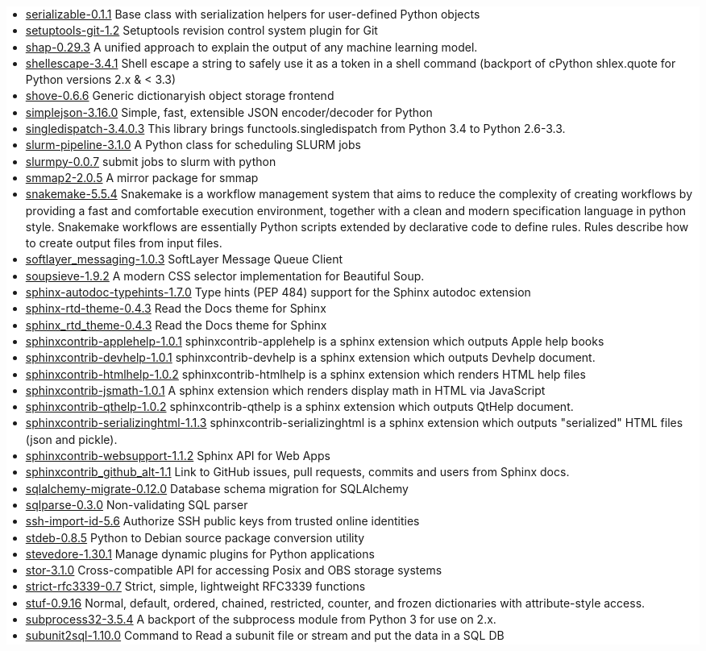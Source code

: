   * [serializable-0.1.1](https://github.com/iskandr/serializable) Base class with serialization helpers for user-defined Python objects
  * [setuptools-git-1.2](https://github.com/msabramo/setuptools-git) Setuptools revision control system plugin for Git
  * [shap-0.29.3](http://github.com/slundberg/shap) A unified approach to explain the output of any machine learning model.
  * [shellescape-3.4.1](https://github.com/chrissimpkins/shellescape) Shell escape a string to safely use it as a token in a shell command (backport of cPython shlex.quote for Python versions 2.x & < 3.3)
  * [shove-0.6.6](https://bitbucket.org/lcrees/shove/) Generic dictionaryish object storage frontend
  * [simplejson-3.16.0](https://github.com/simplejson/simplejson) Simple, fast, extensible JSON encoder/decoder for Python
  * [singledispatch-3.4.0.3](http://docs.python.org/3/library/functools.html#functools.singledispatch) This library brings functools.singledispatch from Python 3.4 to Python 2.6-3.3.
  * [slurm-pipeline-3.1.0](https://github.com/acorg/slurm-pipeline) A Python class for scheduling SLURM jobs
  * [slurmpy-0.0.7](https://github.com/brentp/slurmpy) submit jobs to slurm with python
  * [smmap2-2.0.5](https://github.com/gitpython-developers/smmap) A mirror package for smmap
  * [snakemake-5.5.4](https://snakemake.readthedocs.io) Snakemake is a workflow management system that aims to reduce the complexity of creating workflows by providing a fast and comfortable execution environment, together with a clean and modern specification language in python style. Snakemake workflows are essentially Python scripts extended by declarative code to define rules. Rules describe how to create output files from input files.
  * [softlayer_messaging-1.0.3](http://sldn.softlayer.com/reference/messagequeueapi) SoftLayer Message Queue Client
  * [soupsieve-1.9.2](https://github.com/facelessuser/soupsieve) A modern CSS selector implementation for Beautiful Soup.
  * [sphinx-autodoc-typehints-1.7.0]() Type hints (PEP 484) support for the Sphinx autodoc extension
  * [sphinx-rtd-theme-0.4.3](https://github.com/rtfd/sphinx_rtd_theme/) Read the Docs theme for Sphinx
  * [sphinx_rtd_theme-0.4.3](https://github.com/rtfd/sphinx_rtd_theme/) Read the Docs theme for Sphinx
  * [sphinxcontrib-applehelp-1.0.1](http://sphinx-doc.org/) sphinxcontrib-applehelp is a sphinx extension which outputs Apple help books
  * [sphinxcontrib-devhelp-1.0.1](http://sphinx-doc.org/) sphinxcontrib-devhelp is a sphinx extension which outputs Devhelp document.
  * [sphinxcontrib-htmlhelp-1.0.2](http://sphinx-doc.org/) sphinxcontrib-htmlhelp is a sphinx extension which renders HTML help files
  * [sphinxcontrib-jsmath-1.0.1](http://sphinx-doc.org/) A sphinx extension which renders display math in HTML via JavaScript
  * [sphinxcontrib-qthelp-1.0.2](http://sphinx-doc.org/) sphinxcontrib-qthelp is a sphinx extension which outputs QtHelp document.
  * [sphinxcontrib-serializinghtml-1.1.3](http://sphinx-doc.org/) sphinxcontrib-serializinghtml is a sphinx extension which outputs "serialized" HTML files (json and pickle).
  * [sphinxcontrib-websupport-1.1.2](http://sphinx-doc.org/) Sphinx API for Web Apps
  * [sphinxcontrib_github_alt-1.1](https://github.com/jupyter/sphinxcontrib_github_alt) Link to GitHub issues, pull requests, commits and users from Sphinx docs.
  * [sqlalchemy-migrate-0.12.0](http://www.openstack.org/) Database schema migration for SQLAlchemy
  * [sqlparse-0.3.0](https://github.com/andialbrecht/sqlparse) Non-validating SQL parser
  * [ssh-import-id-5.6](https://launchpad.net/ssh-import-id) Authorize SSH public keys from trusted online identities
  * [stdeb-0.8.5](http://github.com/astraw/stdeb) Python to Debian source package conversion utility
  * [stevedore-1.30.1](https://docs.openstack.org/stevedore/latest/) Manage dynamic plugins for Python applications
  * [stor-3.1.0](https://counsyl.github.io/stor) Cross-compatible API for accessing Posix and OBS storage systems
  * [strict-rfc3339-0.7](http://www.danielrichman.co.uk/libraries/strict-rfc3339.html) Strict, simple, lightweight RFC3339 functions
  * [stuf-0.9.16](https://bitbucket.org/lcrees/stuf) Normal, default, ordered, chained, restricted, counter, and frozen dictionaries with attribute-style access.
  * [subprocess32-3.5.4](https://github.com/google/python-subprocess32) A backport of the subprocess module from Python 3 for use on 2.x.
  * [subunit2sql-1.10.0]() Command to Read a subunit file or stream and put the data in a SQL DB
